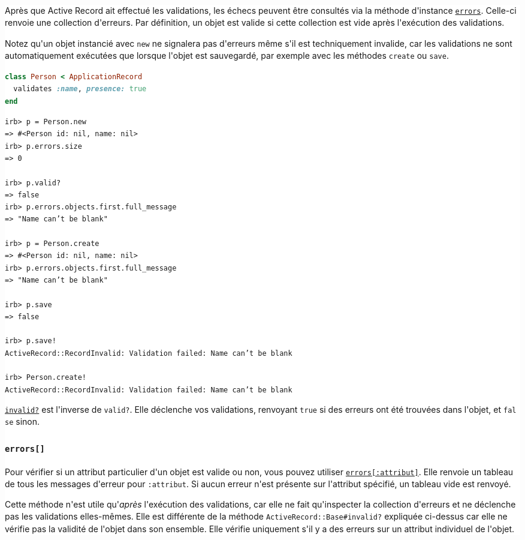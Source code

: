 Après que Active Record ait effectué les validations, les échecs peuvent être consultés via la méthode d'instance [`errors`][]. Celle-ci renvoie une collection d'erreurs. Par définition, un objet est valide si cette collection est vide après l'exécution des validations.

Notez qu'un objet instancié avec `new` ne signalera pas d'erreurs même s'il est techniquement invalide, car les validations ne sont automatiquement exécutées que lorsque l'objet est sauvegardé, par exemple avec les méthodes `create` ou `save`.

```ruby
class Person < ApplicationRecord
  validates :name, presence: true
end
```

```irb
irb> p = Person.new
=> #<Person id: nil, name: nil>
irb> p.errors.size
=> 0

irb> p.valid?
=> false
irb> p.errors.objects.first.full_message
=> "Name can’t be blank"

irb> p = Person.create
=> #<Person id: nil, name: nil>
irb> p.errors.objects.first.full_message
=> "Name can’t be blank"

irb> p.save
=> false

irb> p.save!
ActiveRecord::RecordInvalid: Validation failed: Name can’t be blank

irb> Person.create!
ActiveRecord::RecordInvalid: Validation failed: Name can’t be blank
```

[`invalid?`][] est l'inverse de `valid?`. Elle déclenche vos validations, renvoyant `true` si des erreurs ont été trouvées dans l'objet, et `false` sinon.


### `errors[]`

Pour vérifier si un attribut particulier d'un objet est valide ou non, vous pouvez utiliser [`errors[:attribut]`][Errors#squarebrackets]. Elle renvoie un tableau de tous les messages d'erreur pour `:attribut`. Si aucun erreur n'est présente sur l'attribut spécifié, un tableau vide est renvoyé.

Cette méthode n'est utile qu'_après_ l'exécution des validations, car elle ne fait qu'inspecter la collection d'erreurs et ne déclenche pas les validations elles-mêmes. Elle est différente de la méthode `ActiveRecord::Base#invalid?` expliquée ci-dessus car elle ne vérifie pas la validité de l'objet dans son ensemble. Elle vérifie uniquement s'il y a des erreurs sur un attribut individuel de l'objet.


[le manuel MySQL]: https://dev.mysql.com/doc/refman/en/multiple-column-indexes.html
[le manuel PostgreSQL]: https://www.postgresql.org/docs/current/static/ddl-constraints.html
[`errors`]: https://api.rubyonrails.org/classes/ActiveModel/Validations.html#method-i-errors
[`invalid?`]: https://api.rubyonrails.org/classes/ActiveModel/Validations.html#method-i-invalid-3F
[`valid?`]: https://api.rubyonrails.org/classes/ActiveRecord/Validations.html#method-i-valid-3F
[Errors#squarebrackets]: https://api.rubyonrails.org/classes/ActiveModel/Errors.html#method-i-5B-5D
[`ActiveModel::Validations::HelperMethods`]: https://api.rubyonrails.org/classes/ActiveModel/Validations/HelperMethods.html
[`Object#blank?`]: https://api.rubyonrails.org/classes/Object.html#method-i-blank-3F
[`Object#present?`]: https://api.rubyonrails.org/classes/Object.html#method-i-present-3F
[`validates_uniqueness_of`]: https://api.rubyonrails.org/classes/ActiveRecord/Validations/ClassMethods.html#method-i-validates_uniqueness_of
[`add_index`]: https://api.rubyonrails.org/classes/ActiveRecord/ConnectionAdapters/SchemaStatements.html#method-i-add_index
[`validates_associated`]: https://api.rubyonrails.org/classes/ActiveRecord/Validations/ClassMethods.html#method-i-validates_associated
[`validates_each`]: https://api.rubyonrails.org/classes/ActiveModel/Validations/ClassMethods.html#method-i-validates_each
[`validates_with`]: https://api.rubyonrails.org/classes/ActiveModel/Validations/ClassMethods.html#method-i-validates_with
[`ActiveModel::Validations`]: https://api.rubyonrails.org/classes/ActiveModel/Validations.html
[`with_options`]: https://api.rubyonrails.org/classes/Object.html#method-i-with_options
[`ActiveModel::EachValidator`]: https://api.rubyonrails.org/classes/ActiveModel/EachValidator.html
[`ActiveModel::Validator`]: https://api.rubyonrails.org/classes/ActiveModel/Validator.html
[`validate`]: https://api.rubyonrails.org/classes/ActiveModel/Validations/ClassMethods.html#method-i-validate
[`ActiveModel::Errors`]: https://api.rubyonrails.org/classes/ActiveModel/Errors.html
[`ActiveModel::Error`]: https://api.rubyonrails.org/classes/ActiveModel/Error.html
[`full_message`]: https://api.rubyonrails.org/classes/ActiveModel/Errors.html#method-i-full_message
[`where`]: https://api.rubyonrails.org/classes/ActiveModel/Errors.html#method-i-where
[`add`]: https://api.rubyonrails.org/classes/ActiveModel/Errors.html#method-i-add